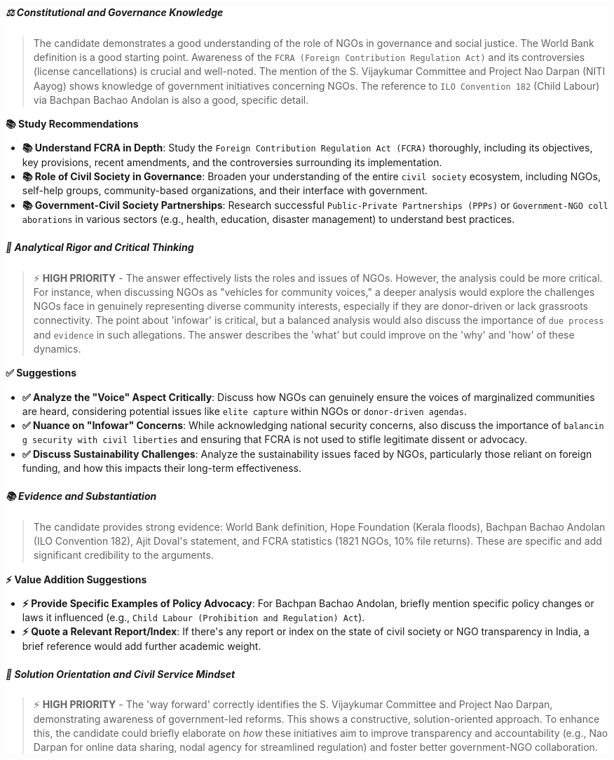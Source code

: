 ##### ⚖️ Constitutional and Governance Knowledge
> The candidate demonstrates a good understanding of the role of NGOs in governance and social justice. The World Bank definition is a good starting point. Awareness of the `FCRA (Foreign Contribution Regulation Act)` and its controversies (license cancellations) is crucial and well-noted. The mention of the S. Vijaykumar Committee and Project Nao Darpan (NITI Aayog) shows knowledge of government initiatives concerning NGOs. The reference to `ILO Convention 182` (Child Labour) via Bachpan Bachao Andolan is also a good, specific detail.

**📚 Study Recommendations**
- **📚 Understand FCRA in Depth**: Study the `Foreign Contribution Regulation Act (FCRA)` thoroughly, including its objectives, key provisions, recent amendments, and the controversies surrounding its implementation.
- **📚 Role of Civil Society in Governance**: Broaden your understanding of the entire `civil society` ecosystem, including NGOs, self-help groups, community-based organizations, and their interface with government.
- **📚 Government-Civil Society Partnerships**: Research successful `Public-Private Partnerships (PPPs)` or `Government-NGO collaborations` in various sectors (e.g., health, education, disaster management) to understand best practices.

##### 🧠 Analytical Rigor and Critical Thinking
> ⚡ **HIGH PRIORITY** - The answer effectively lists the roles and issues of NGOs. However, the analysis could be more critical. For instance, when discussing NGOs as "vehicles for community voices," a deeper analysis would explore the challenges NGOs face in genuinely representing diverse community interests, especially if they are donor-driven or lack grassroots connectivity. The point about 'infowar' is critical, but a balanced analysis would also discuss the importance of `due process` and `evidence` in such allegations. The answer describes the 'what' but could improve on the 'why' and 'how' of these dynamics.

**✅ Suggestions**
- **✅ Analyze the "Voice" Aspect Critically**: Discuss how NGOs can genuinely ensure the voices of marginalized communities are heard, considering potential issues like `elite capture` within NGOs or `donor-driven agendas`.
- **✅ Nuance on "Infowar" Concerns**: While acknowledging national security concerns, also discuss the importance of `balancing security with civil liberties` and ensuring that FCRA is not used to stifle legitimate dissent or advocacy.
- **✅ Discuss Sustainability Challenges**: Analyze the sustainability issues faced by NGOs, particularly those reliant on foreign funding, and how this impacts their long-term effectiveness.

##### 📚 Evidence and Substantiation
> The candidate provides strong evidence: World Bank definition, Hope Foundation (Kerala floods), Bachpan Bachao Andolan (ILO Convention 182), Ajit Doval's statement, and FCRA statistics (1821 NGOs, 10% file returns). These are specific and add significant credibility to the arguments.

**⚡ Value Addition Suggestions**
- **⚡ Provide Specific Examples of Policy Advocacy**: For Bachpan Bachao Andolan, briefly mention specific policy changes or laws it influenced (e.g., `Child Labour (Prohibition and Regulation) Act`).
- **⚡ Quote a Relevant Report/Index**: If there's any report or index on the state of civil society or NGO transparency in India, a brief reference would add further academic weight.

##### 🎯 Solution Orientation and Civil Service Mindset
> ⚡ **HIGH PRIORITY** - The 'way forward' correctly identifies the S. Vijaykumar Committee and Project Nao Darpan, demonstrating awareness of government-led reforms. This shows a constructive, solution-oriented approach. To enhance this, the candidate could briefly elaborate on *how* these initiatives aim to improve transparency and accountability (e.g., Nao Darpan for online data sharing, nodal agency for streamlined regulation) and foster better government-NGO collaboration.
